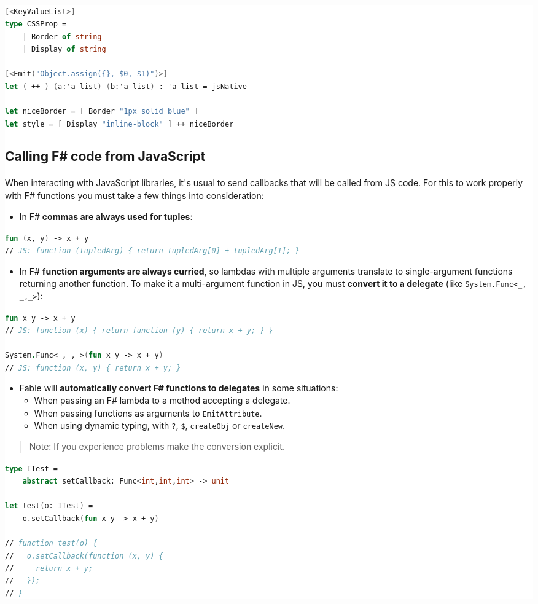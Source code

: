 ```fsharp
[<KeyValueList>]
type CSSProp =
    | Border of string
    | Display of string

[<Emit("Object.assign({}, $0, $1)")>]
let ( ++ ) (a:'a list) (b:'a list) : 'a list = jsNative

let niceBorder = [ Border "1px solid blue" ]
let style = [ Display "inline-block" ] ++ niceBorder
```

## Calling F# code from JavaScript

When interacting with JavaScript libraries, it's usual to send callbacks
that will be called from JS code. For this to work properly with F# functions
you must take a few things into consideration:

- In F# **commas are always used for tuples**:

```fsharp
fun (x, y) -> x + y
// JS: function (tupledArg) { return tupledArg[0] + tupledArg[1]; }
```

- In F# **function arguments are always curried**, so lambdas with multiple
  arguments translate to single-argument functions returning another function.
  To make it a multi-argument function in JS, you must **convert it to a delegate**
  (like `System.Func<_,_,_>`):

```fsharp
fun x y -> x + y
// JS: function (x) { return function (y) { return x + y; } }

System.Func<_,_,_>(fun x y -> x + y)
// JS: function (x, y) { return x + y; }
```

- Fable will **automatically convert F# functions to delegates** in some situations:
    - When passing an F# lambda to a method accepting a delegate.
    - When passing functions as arguments to `EmitAttribute`.
    - When using dynamic typing, with `?`, `$`, `createObj` or `createNew`.

> Note: If you experience problems make the conversion explicit.



```fsharp
type ITest =
    abstract setCallback: Func<int,int,int> -> unit

let test(o: ITest) =
    o.setCallback(fun x y -> x + y)

// function test(o) {
//   o.setCallback(function (x, y) {
//     return x + y;
//   });
// }
```
